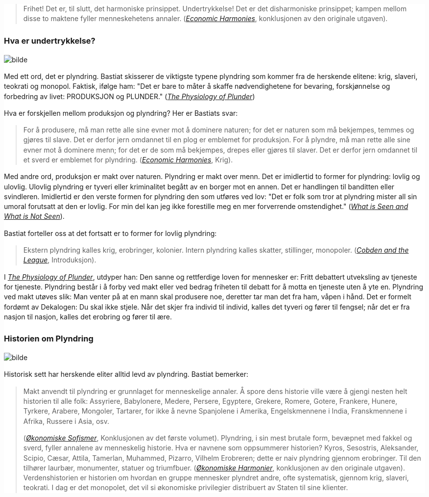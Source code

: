 > Frihet! Det er, til slutt, det harmoniske prinsippet. Undertrykkelse! Det er det disharmoniske prinsippet; kampen mellom disse to maktene fyller menneskehetens annaler. ([_Economic Harmonies_](http://bastiat.org/fr/conclusion_eo_harmonies.html), konklusjonen av den originale utgaven).

### Hva er undertrykkelse?

![bilde](assets/1/img-025.webp)

Med ett ord, det er plyndring. Bastiat skisserer de viktigste typene plyndring som kommer fra de herskende elitene: krig, slaveri, teokrati og monopol. Faktisk, ifølge ham: "Det er bare to måter å skaffe nødvendighetene for bevaring, forskjønnelse og forbedring av livet: PRODUKSJON og PLUNDER." ([_The Physiology of Plunder_](http://bastiat.org/fr/physiologie_de_la_spoliation.html))

Hva er forskjellen mellom produksjon og plyndring? Her er Bastiats svar:

> For å produsere, må man rette alle sine evner mot å dominere naturen; for det er naturen som må bekjempes, temmes og gjøres til slave. Det er derfor jern omdannet til en plog er emblemet for produksjon. For å plyndre, må man rette alle sine evner mot å dominere menn; for det er de som må bekjempes, drepes eller gjøres til slaver. Det er derfor jern omdannet til et sverd er emblemet for plyndring. ([_Economic Harmonies_](http://bastiat.org/fr/guerre.html), Krig).

Med andre ord, produksjon er makt over naturen. Plyndring er makt over menn. Det er imidlertid to former for plyndring: lovlig og ulovlig.
Ulovlig plyndring er tyveri eller kriminalitet begått av en borger mot en annen. Det er handlingen til banditten eller svindleren. Imidlertid er den verste formen for plyndring den som utføres ved lov: "Det er folk som tror at plyndring mister all sin umoral forutsatt at den er lovlig. For min del kan jeg ikke forestille meg en mer forverrende omstendighet." ([_What is Seen and What is Not Seen_](http://bastiat.org/fr/cqovecqonvp.html#RESTRICTION)).

Bastiat forteller oss at det fortsatt er to former for lovlig plyndring:

> Ekstern plyndring kalles krig, erobringer, kolonier. Intern plyndring kalles skatter, stillinger, monopoler. ([_Cobden and the League_](http://bastiat.org/fr/introduction_cobden_ligue.html), Introduksjon).

I [_The Physiology of Plunder_](http://bastiat.org/fr/physiologie_de_la_spoliation.html), utdyper han:
Den sanne og rettferdige loven for mennesker er: Fritt debattert utveksling av tjeneste for tjeneste. Plyndring består i å forby ved makt eller ved bedrag friheten til debatt for å motta en tjeneste uten å yte en. Plyndring ved makt utøves slik: Man venter på at en mann skal produsere noe, deretter tar man det fra ham, våpen i hånd. Det er formelt fordømt av Dekalogen: Du skal ikke stjele. Når det skjer fra individ til individ, kalles det tyveri og fører til fengsel; når det er fra nasjon til nasjon, kalles det erobring og fører til ære.

### Historien om Plyndring

![bilde](assets/1/img-020.webp)

Historisk sett har herskende eliter alltid levd av plyndring. Bastiat bemerker:

> Makt anvendt til plyndring er grunnlaget for menneskelige annaler. Å spore dens historie ville være å gjengi nesten helt historien til alle folk: Assyriere, Babylonere, Medere, Persere, Egyptere, Grekere, Romere, Gotere, Frankere, Hunere, Tyrkere, Arabere, Mongoler, Tartarer, for ikke å nevne Spanjolene i Amerika, Engelskmennene i India, Franskmennene i Afrika, Russere i Asia, osv.
>
> ([_Økonomiske Sofismer_](http://bastiat.org/fr/conclusion_sophismes.html), Konklusjonen av det første volumet).
> Plyndring, i sin mest brutale form, bevæpnet med fakkel og sverd, fyller annalene av menneskelig historie. Hva er navnene som oppsummerer historien? Kyros, Sesostris, Aleksander, Scipio, Cæsar, Attila, Tamerlan, Muhammed, Pizarro, Vilhelm Erobreren; dette er naiv plyndring gjennom erobringer. Til den tilhører laurbær, monumenter, statuer og triumfbuer. ([_Økonomiske Harmonier_](http://bastiat.org/fr/conclusion_eo_harmonies.html), konklusjonen av den originale utgaven).
> Verdenshistorien er historien om hvordan en gruppe mennesker plyndret andre, ofte systematisk, gjennom krig, slaveri, teokrati. I dag er det monopolet, det vil si økonomiske privilegier distribuert av Staten til sine klienter.

